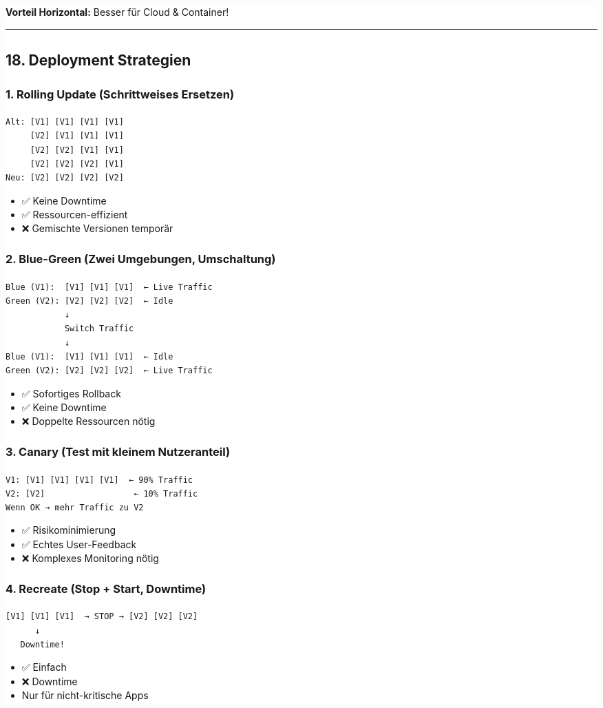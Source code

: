 **Vorteil Horizontal:** Besser für Cloud & Container!

---

## 18. Deployment Strategien

### 1. Rolling Update (Schrittweises Ersetzen)
```
Alt: [V1] [V1] [V1] [V1]
     [V2] [V1] [V1] [V1]
     [V2] [V2] [V1] [V1]
     [V2] [V2] [V2] [V1]
Neu: [V2] [V2] [V2] [V2]
```
- ✅ Keine Downtime
- ✅ Ressourcen-effizient
- ❌ Gemischte Versionen temporär

### 2. Blue-Green (Zwei Umgebungen, Umschaltung)
```
Blue (V1):  [V1] [V1] [V1]  ← Live Traffic
Green (V2): [V2] [V2] [V2]  ← Idle
            ↓
            Switch Traffic
            ↓
Blue (V1):  [V1] [V1] [V1]  ← Idle
Green (V2): [V2] [V2] [V2]  ← Live Traffic
```
- ✅ Sofortiges Rollback
- ✅ Keine Downtime
- ❌ Doppelte Ressourcen nötig

### 3. Canary (Test mit kleinem Nutzeranteil)
```
V1: [V1] [V1] [V1] [V1]  ← 90% Traffic
V2: [V2]                  ← 10% Traffic
Wenn OK → mehr Traffic zu V2
```
- ✅ Risikominimierung
- ✅ Echtes User-Feedback
- ❌ Komplexes Monitoring nötig

### 4. Recreate (Stop + Start, Downtime)
```
[V1] [V1] [V1]  → STOP → [V2] [V2] [V2]
      ↓
   Downtime!
```
- ✅ Einfach
- ❌ Downtime
- Nur für nicht-kritische Apps
